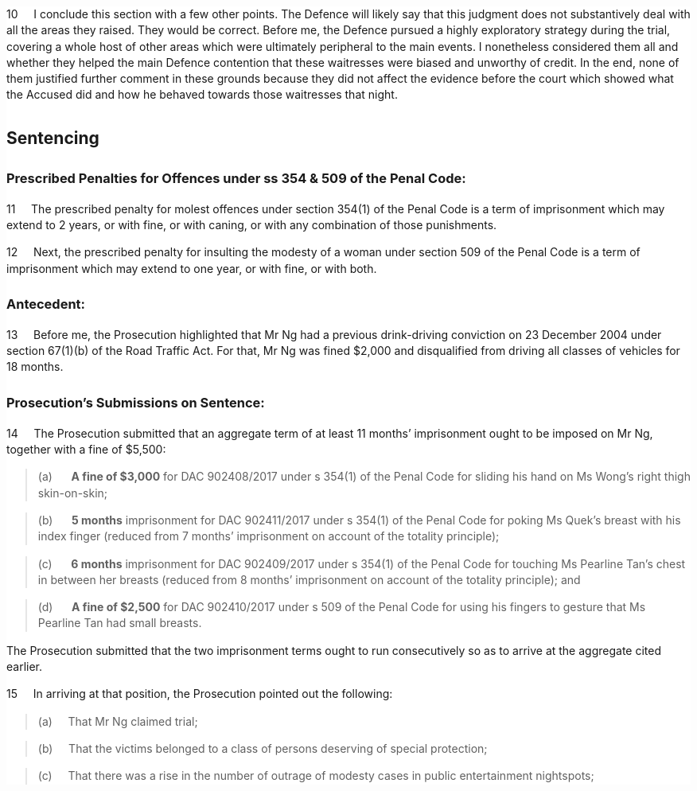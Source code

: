 10     I conclude this section with a few other points. The Defence will likely say that this judgment does not substantively deal with all the areas they raised. They would be correct. Before me, the Defence pursued a highly exploratory strategy during the trial, covering a whole host of other areas which were ultimately peripheral to the main events. I nonetheless considered them all and whether they helped the main Defence contention that these waitresses were biased and unworthy of credit. In the end, none of them justified further comment in these grounds because they did not affect the evidence before the court which showed what the Accused did and how he behaved towards those waitresses that night.

## Sentencing

### Prescribed Penalties for Offences under ss 354 & 509 of the Penal Code:

11     The prescribed penalty for molest offences under section 354(1) of the Penal Code is a term of imprisonment which may extend to 2 years, or with fine, or with caning, or with any combination of those punishments.

12     Next, the prescribed penalty for insulting the modesty of a woman under section 509 of the Penal Code is a term of imprisonment which may extend to one year, or with fine, or with both.

### Antecedent:

13     Before me, the Prosecution highlighted that Mr Ng had a previous drink-driving conviction on 23 December 2004 under section 67(1)(b) of the Road Traffic Act. For that, Mr Ng was fined $2,000 and disqualified from driving all classes of vehicles for 18 months.

### Prosecution’s Submissions on Sentence:

14     The Prosecution submitted that an aggregate term of at least 11 months’ imprisonment ought to be imposed on Mr Ng, together with a fine of $5,500:

> (a)      **A fine of $3,000** for DAC 902408/2017 under s 354(1) of the Penal Code for sliding his hand on Ms Wong’s right thigh skin-on-skin;

> (b)      **5 months** imprisonment for DAC 902411/2017 under s 354(1) of the Penal Code for poking Ms Quek’s breast with his index finger (reduced from 7 months’ imprisonment on account of the totality principle);

> (c)      **6 months** imprisonment for DAC 902409/2017 under s 354(1) of the Penal Code for touching Ms Pearline Tan’s chest in between her breasts (reduced from 8 months’ imprisonment on account of the totality principle); and

> (d)      **A fine of $2,500** for DAC 902410/2017 under s 509 of the Penal Code for using his fingers to gesture that Ms Pearline Tan had small breasts.

The Prosecution submitted that the two imprisonment terms ought to run consecutively so as to arrive at the aggregate cited earlier.

15     In arriving at that position, the Prosecution pointed out the following:

> (a)     That Mr Ng claimed trial;

> (b)     That the victims belonged to a class of persons deserving of special protection;

> (c)     That there was a rise in the number of outrage of modesty cases in public entertainment nightspots;
